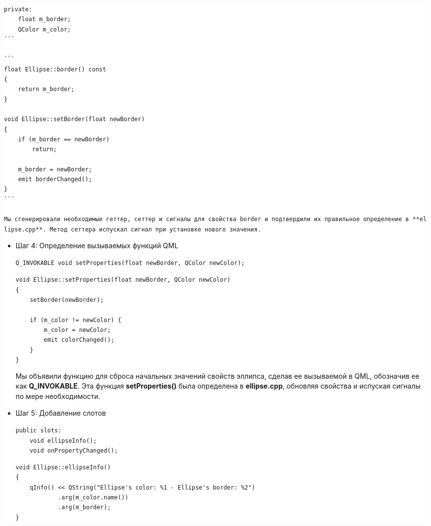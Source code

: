     private:
        float m_border;
        QColor m_color;
    ```

    ```
    float Ellipse::border() const
    {
        return m_border;
    }

    void Ellipse::setBorder(float newBorder)
    {
        if (m_border == newBorder)
            return;

        m_border = newBorder;
        emit borderChanged();
    }
    ```

    Мы сгенерировали необходимые геттер, сеттер и сигналы для свойства border и подтвердили их правильное определение в **ellipse.cpp**. Метод сеттера испускал сигнал при установке нового значения.

- Шаг 4: Определение вызываемых функций QML

    ```
    Q_INVOKABLE void setProperties(float newBorder, QColor newColor);
    ```

    ```
    void Ellipse::setProperties(float newBorder, QColor newColor)
    {
        setBorder(newBorder);

        if (m_color != newColor) {
            m_color = newColor;
            emit colorChanged();
        }
    }
    ```

    Мы объявили функцию для сброса начальных значений свойств эллипса, сделав ее вызываемой в QML, обозначив ее как **Q_INVOKABLE**. Эта функция **setProperties()** была определена в **ellipse.cpp**, обновляя свойства и испуская сигналы по мере необходимости.

- Шаг 5: Добавление слотов

    ```
    public slots:
        void ellipseInfo();
        void onPropertyChanged();
    ```

    ```
    void Ellipse::ellipseInfo()
    {
        qInfo() << QString("Ellipse's color: %1 - Ellipse's border: %2")
                .arg(m_color.name())
                .arg(m_border);
    }
